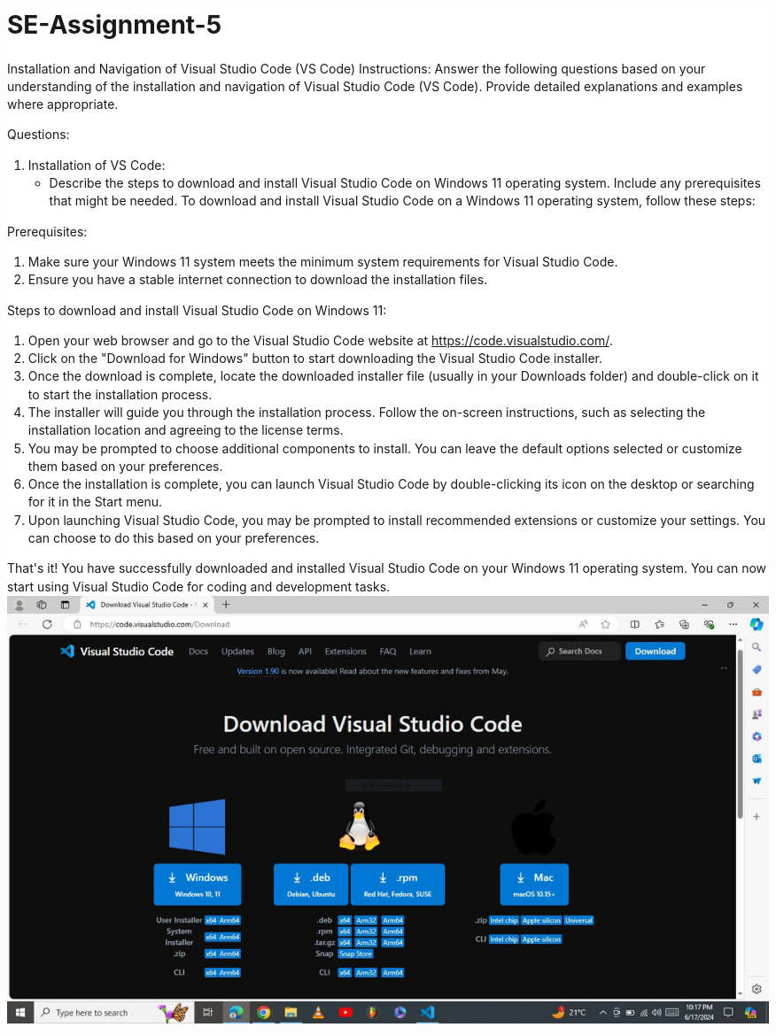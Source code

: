 

# SE-Assignment-5
Installation and Navigation of Visual Studio Code (VS Code)
 Instructions:
Answer the following questions based on your understanding of the installation and navigation of Visual Studio Code (VS Code). Provide detailed explanations and examples where appropriate.

 Questions:

1. Installation of VS Code:
   - Describe the steps to download and install Visual Studio Code on Windows 11 operating system. Include any prerequisites that might be needed.
      To download and install Visual Studio Code on a Windows 11 operating system, follow these steps:

Prerequisites:
1. Make sure your Windows 11 system meets the minimum system requirements for Visual Studio Code.
2. Ensure you have a stable internet connection to download the installation files.

Steps to download and install Visual Studio Code on Windows 11:
1. Open your web browser and go to the Visual Studio Code website at https://code.visualstudio.com/.
2. Click on the "Download for Windows" button to start downloading the Visual Studio Code installer.
3. Once the download is complete, locate the downloaded installer file (usually in your Downloads folder) and double-click on it to start the installation process.
4. The installer will guide you through the installation process. Follow the on-screen instructions, such as selecting the installation location and agreeing to the license terms.
5. You may be prompted to choose additional components to install. You can leave the default options selected or customize them based on your preferences.
6. Once the installation is complete, you can launch Visual Studio Code by double-clicking its icon on the desktop or searching for it in the Start menu.
7. Upon launching Visual Studio Code, you may be prompted to install recommended extensions or customize your settings. You can choose to do this based on your preferences.

That's it! You have successfully downloaded and installed Visual Studio Code on your Windows 11 operating system. You can now start using Visual Studio Code for coding and development tasks.
  ![alt text](<screnshot vs code 1.JPG>)
